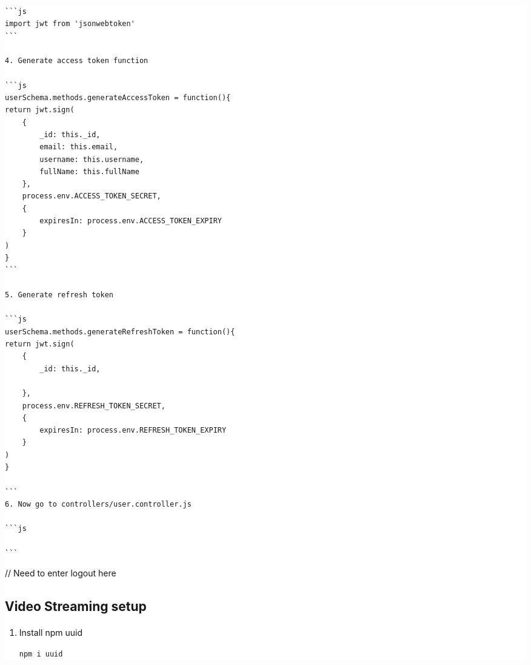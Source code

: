     ```js
    import jwt from 'jsonwebtoken'
    ```

    4. Generate access token function
   
    ```js
    userSchema.methods.generateAccessToken = function(){
    return jwt.sign(
        {
            _id: this._id,
            email: this.email,
            username: this.username,
            fullName: this.fullName
        },
        process.env.ACCESS_TOKEN_SECRET,
        {
            expiresIn: process.env.ACCESS_TOKEN_EXPIRY
        }
    )
    }
    ```

    5. Generate refresh token
   
    ```js
    userSchema.methods.generateRefreshToken = function(){
    return jwt.sign(
        {
            _id: this._id,
            
        },
        process.env.REFRESH_TOKEN_SECRET,
        {
            expiresIn: process.env.REFRESH_TOKEN_EXPIRY
        }
    )
    }

    ```
    6. Now go to controllers/user.controller.js
    
    ```js

    ```

// Need to enter logout here




## Video Streaming setup

1. Install npm uuid

    ```js
    npm i uuid
    ```

    
   
        



